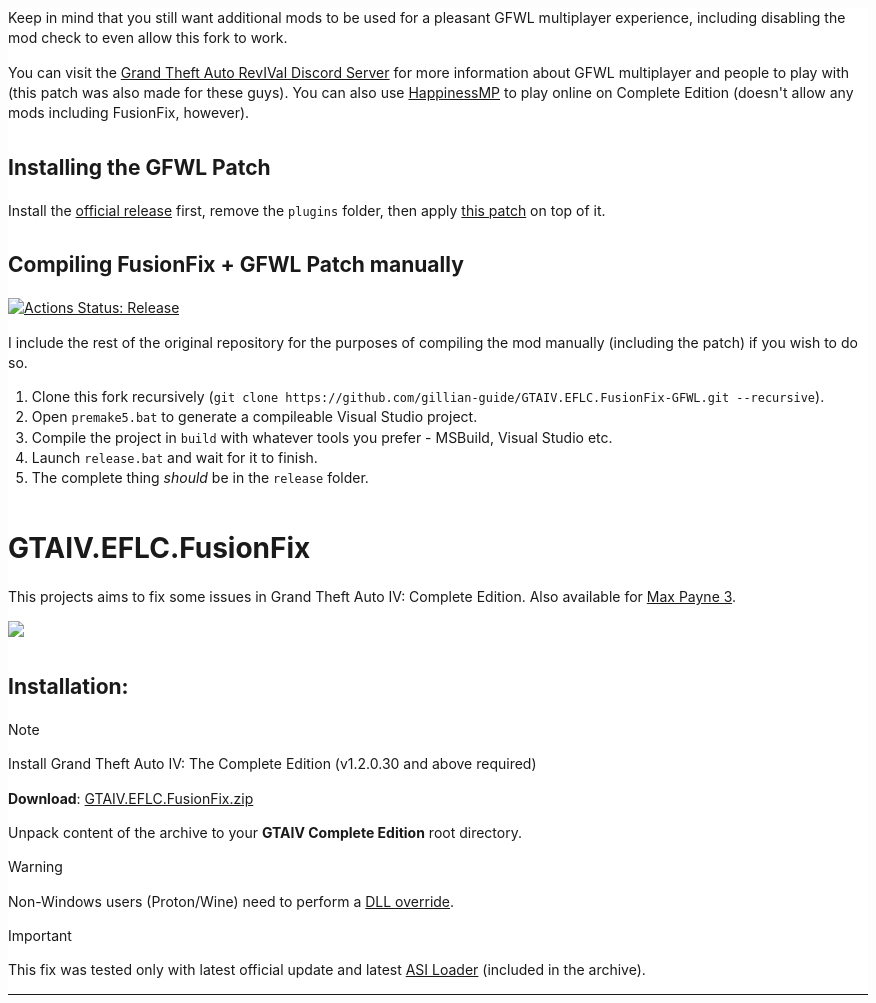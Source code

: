 Keep in mind that you still want additional mods to be used for a pleasant GFWL multiplayer experience, including disabling the mod check to even allow this fork to work.

You can visit the [Grand Theft Auto RevIVal Discord Server](https://discord.gg/gtrf) for more information about GFWL multiplayer and people to play with (this patch was also made for these guys). You can also use [HappinessMP](https://happinessmp.net/) to play online on Complete Edition (doesn't allow any mods including FusionFix, however).

## Installing the GFWL Patch

Install the [official release](https://github.com/ThirteenAG/GTAIV.EFLC.FusionFix/releases/latest) first, remove the `plugins` folder, then apply [this patch](https://github.com/gillian-guide/GTAIV.EFLC.FusionFix-GFWL/releases/latest) on top of it.

## Compiling FusionFix + GFWL Patch manually
[![Actions Status: Release](https://github.com/gillian-guide/GTAIV.EFLC.FusionFix-GFWL/actions/workflows/msvc_x86.yml/badge.svg)](https://github.com/gillian-guide/GTAIV.EFLC.FusionFix-GFWL/actions)

I include the rest of the original repository for the purposes of compiling the mod manually (including the patch) if you wish to do so.

1. Clone this fork recursively (`git clone https://github.com/gillian-guide/GTAIV.EFLC.FusionFix-GFWL.git --recursive`).
2. Open `premake5.bat` to generate a compileable Visual Studio project.
3. Compile the project in `build` with whatever tools you prefer - MSBuild, Visual Studio etc.
4. Launch `release.bat` and wait for it to finish.
5. The complete thing *should* be in the `release` folder.

# GTAIV.EFLC.FusionFix

This projects aims to fix some issues in Grand Theft Auto IV: Complete Edition. Also available for [Max Payne 3](https://github.com/ThirteenAG/MaxPayne3.FusionFix#readme).

![](https://github.com/ThirteenAG/GTAIV.EFLC.FusionFix/assets/4904157/ba388163-c26a-41ae-8378-bef4037c4fd7)

## Installation:

> [!NOTE]
> Install Grand Theft Auto IV: The Complete Edition (v1.2.0.30 and above required)
>
> **Download**: [GTAIV.EFLC.FusionFix.zip](https://github.com/ThirteenAG/GTAIV.EFLC.FusionFix/releases/latest/download/GTAIV.EFLC.FusionFix.zip)
>
> Unpack content of the archive to your **GTAIV Complete Edition** root directory.

> [!WARNING]
> Non-Windows users (Proton/Wine) need to perform a [DLL override](https://cookieplmonster.github.io/setup-instructions/#proton-wine).

> [!IMPORTANT]
> This fix was tested only with latest official update and latest [ASI Loader](https://github.com/ThirteenAG/Ultimate-ASI-Loader/releases/latest/download/Ultimate-ASI-Loader.zip) (included in the archive).

---